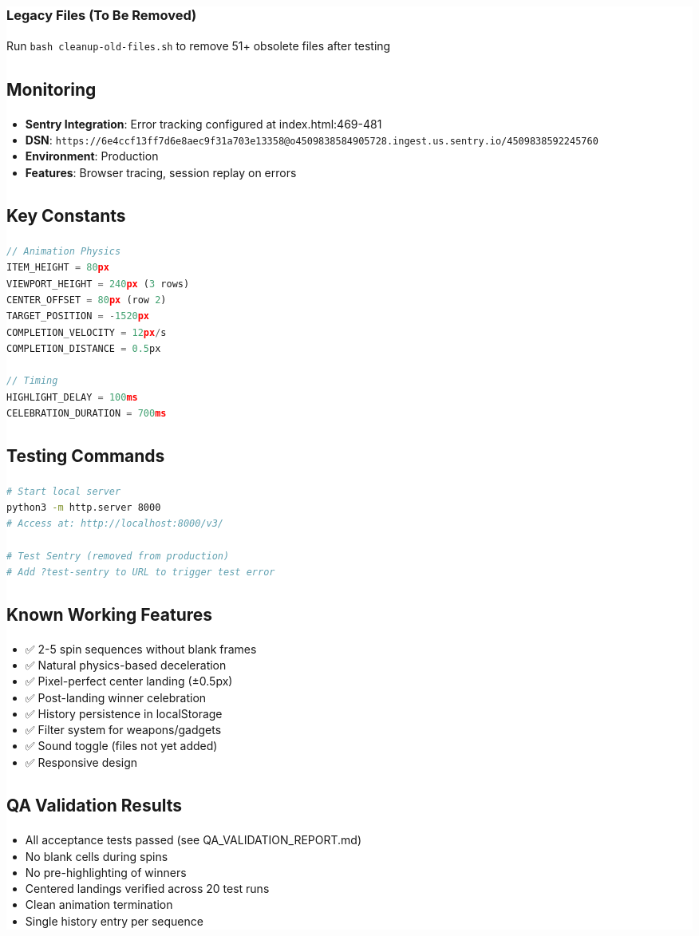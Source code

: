 ### Legacy Files (To Be Removed)
Run `bash cleanup-old-files.sh` to remove 51+ obsolete files after testing

## Monitoring
- **Sentry Integration**: Error tracking configured at index.html:469-481
- **DSN**: `https://6e4ccf13ff7d6e8aec9f31a703e13358@o4509838584905728.ingest.us.sentry.io/4509838592245760`
- **Environment**: Production
- **Features**: Browser tracing, session replay on errors

## Key Constants
```javascript
// Animation Physics
ITEM_HEIGHT = 80px
VIEWPORT_HEIGHT = 240px (3 rows)
CENTER_OFFSET = 80px (row 2)
TARGET_POSITION = -1520px
COMPLETION_VELOCITY = 12px/s
COMPLETION_DISTANCE = 0.5px

// Timing
HIGHLIGHT_DELAY = 100ms
CELEBRATION_DURATION = 700ms
```

## Testing Commands
```bash
# Start local server
python3 -m http.server 8000
# Access at: http://localhost:8000/v3/

# Test Sentry (removed from production)
# Add ?test-sentry to URL to trigger test error
```

## Known Working Features
- ✅ 2-5 spin sequences without blank frames
- ✅ Natural physics-based deceleration
- ✅ Pixel-perfect center landing (±0.5px)
- ✅ Post-landing winner celebration
- ✅ History persistence in localStorage
- ✅ Filter system for weapons/gadgets
- ✅ Sound toggle (files not yet added)
- ✅ Responsive design

## QA Validation Results
- All acceptance tests passed (see QA_VALIDATION_REPORT.md)
- No blank cells during spins
- No pre-highlighting of winners
- Centered landings verified across 20 test runs
- Clean animation termination
- Single history entry per sequence
